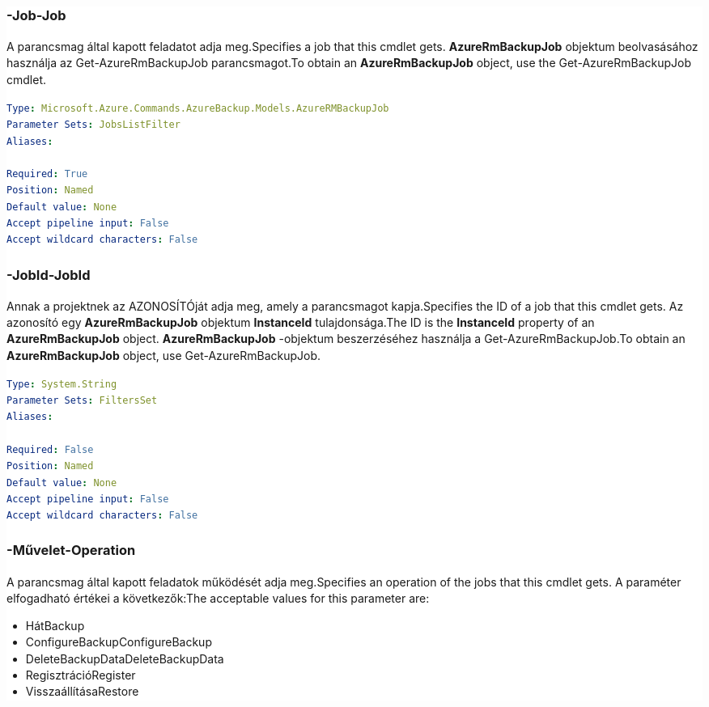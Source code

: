### <span data-ttu-id="ef66a-138">-Job</span><span class="sxs-lookup"><span data-stu-id="ef66a-138">-Job</span></span>
<span data-ttu-id="ef66a-139">A parancsmag által kapott feladatot adja meg.</span><span class="sxs-lookup"><span data-stu-id="ef66a-139">Specifies a job that this cmdlet gets.</span></span>
<span data-ttu-id="ef66a-140">**AzureRmBackupJob** objektum beolvasásához használja az Get-AzureRmBackupJob parancsmagot.</span><span class="sxs-lookup"><span data-stu-id="ef66a-140">To obtain an **AzureRmBackupJob** object, use the Get-AzureRmBackupJob cmdlet.</span></span>

```yaml
Type: Microsoft.Azure.Commands.AzureBackup.Models.AzureRMBackupJob
Parameter Sets: JobsListFilter
Aliases:

Required: True
Position: Named
Default value: None
Accept pipeline input: False
Accept wildcard characters: False
```

### <span data-ttu-id="ef66a-141">-JobId</span><span class="sxs-lookup"><span data-stu-id="ef66a-141">-JobId</span></span>
<span data-ttu-id="ef66a-142">Annak a projektnek az AZONOSÍTÓját adja meg, amely a parancsmagot kapja.</span><span class="sxs-lookup"><span data-stu-id="ef66a-142">Specifies the ID of a job that this cmdlet gets.</span></span>
<span data-ttu-id="ef66a-143">Az azonosító egy **AzureRmBackupJob** objektum **InstanceId** tulajdonsága.</span><span class="sxs-lookup"><span data-stu-id="ef66a-143">The ID is the **InstanceId** property of an **AzureRmBackupJob** object.</span></span>
<span data-ttu-id="ef66a-144">**AzureRmBackupJob** -objektum beszerzéséhez használja a Get-AzureRmBackupJob.</span><span class="sxs-lookup"><span data-stu-id="ef66a-144">To obtain an **AzureRmBackupJob** object, use Get-AzureRmBackupJob.</span></span>

```yaml
Type: System.String
Parameter Sets: FiltersSet
Aliases:

Required: False
Position: Named
Default value: None
Accept pipeline input: False
Accept wildcard characters: False
```

### <span data-ttu-id="ef66a-145">-Művelet</span><span class="sxs-lookup"><span data-stu-id="ef66a-145">-Operation</span></span>
<span data-ttu-id="ef66a-146">A parancsmag által kapott feladatok működését adja meg.</span><span class="sxs-lookup"><span data-stu-id="ef66a-146">Specifies an operation of the jobs that this cmdlet gets.</span></span>
<span data-ttu-id="ef66a-147">A paraméter elfogadható értékei a következők:</span><span class="sxs-lookup"><span data-stu-id="ef66a-147">The acceptable values for this parameter are:</span></span>
- <span data-ttu-id="ef66a-148">Hát</span><span class="sxs-lookup"><span data-stu-id="ef66a-148">Backup</span></span> 
- <span data-ttu-id="ef66a-149">ConfigureBackup</span><span class="sxs-lookup"><span data-stu-id="ef66a-149">ConfigureBackup</span></span> 
- <span data-ttu-id="ef66a-150">DeleteBackupData</span><span class="sxs-lookup"><span data-stu-id="ef66a-150">DeleteBackupData</span></span> 
- <span data-ttu-id="ef66a-151">Regisztráció</span><span class="sxs-lookup"><span data-stu-id="ef66a-151">Register</span></span> 
- <span data-ttu-id="ef66a-152">Visszaállítása</span><span class="sxs-lookup"><span data-stu-id="ef66a-152">Restore</span></span> 